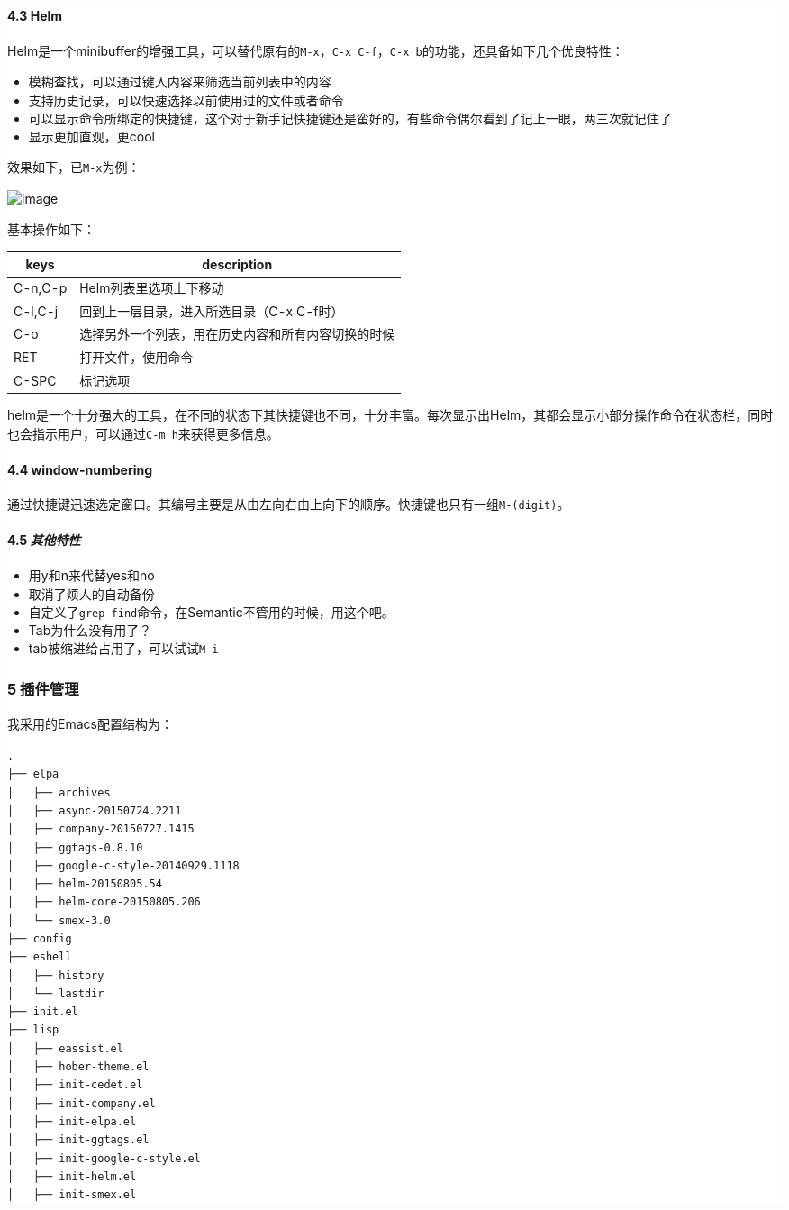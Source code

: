 #### 4.3 Helm
Helm是一个minibuffer的增强工具，可以替代原有的`M-x`，`C-x C-f`，`C-x b`的功能，还具备如下几个优良特性：
* 模糊查找，可以通过键入内容来筛选当前列表中的内容
* 支持历史记录，可以快速选择以前使用过的文件或者命令
* 可以显示命令所绑定的快捷键，这个对于新手记快捷键还是蛮好的，有些命令偶尔看到了记上一眼，两三次就记住了
* 显示更加直观，更cool

效果如下，已`M-x`为例：

![image](http://aligitlab.oss-cn-hangzhou-zmf.aliyuncs.com/uploads/zhixiao.yw/rookie_manual/b46ba97963/image.png)
           
基本操作如下：

|keys|description|
|---|---|
|C-n,C-p|Helm列表里选项上下移动|
|C-l,C-j|回到上一层目录，进入所选目录（C-x C-f时）|
|C-o|选择另外一个列表，用在历史内容和所有内容切换的时候|
|RET|打开文件，使用命令|
|C-SPC|标记选项|

helm是一个十分强大的工具，在不同的状态下其快捷键也不同，十分丰富。每次显示出Helm，其都会显示小部分操作命令在状态栏，同时也会指示用户，可以通过`C-m h`来获得更多信息。

#### 4.4 window-numbering
通过快捷键迅速选定窗口。其编号主要是从由左向右由上向下的顺序。快捷键也只有一组`M-(digit)`。

#### 4.5 *其他特性*
* 用y和n来代替yes和no
* 取消了烦人的自动备份
* 自定义了`grep-find`命令，在Semantic不管用的时候，用这个吧。
* Tab为什么没有用了？
 * tab被缩进给占用了，可以试试`M-i`

### 5 插件管理
我采用的Emacs配置结构为：

```
.
├── elpa
│   ├── archives
│   ├── async-20150724.2211
│   ├── company-20150727.1415
│   ├── ggtags-0.8.10
│   ├── google-c-style-20140929.1118
│   ├── helm-20150805.54
│   ├── helm-core-20150805.206
│   └── smex-3.0
├── config
├── eshell
│   ├── history
│   └── lastdir
├── init.el
├── lisp
│   ├── eassist.el
│   ├── hober-theme.el
│   ├── init-cedet.el
│   ├── init-company.el
│   ├── init-elpa.el
│   ├── init-ggtags.el
│   ├── init-google-c-style.el
│   ├── init-helm.el
│   ├── init-smex.el
```